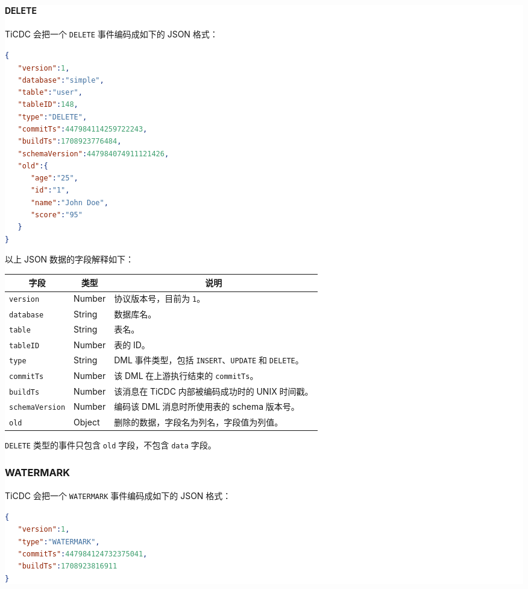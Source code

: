 #### DELETE

TiCDC 会把一个 `DELETE` 事件编码成如下的 JSON 格式：

```json
{
   "version":1,
   "database":"simple",
   "table":"user",
   "tableID":148,
   "type":"DELETE",
   "commitTs":447984114259722243,
   "buildTs":1708923776484,
   "schemaVersion":447984074911121426,
   "old":{
      "age":"25",
      "id":"1",
      "name":"John Doe",
      "score":"95"
   }
}
```

以上 JSON 数据的字段解释如下：

| 字段          | 类型   | 说明                                                                      |
| ------------- | ------ | ------------------------------------------------------------------------- |
| `version`       | Number    | 协议版本号，目前为 `1`。                                                     |
| `database`      | String | 数据库名。                                                                 |
| `table`         | String | 表名。                                                                     |
| `tableID`       | Number    | 表的 ID。                                                                  |
| `type`          | String | DML 事件类型，包括 `INSERT`、`UPDATE` 和 `DELETE`。                              |
| `commitTs`      | Number    | 该 DML 在上游执行结束的 `commitTs`。                                         |
| `buildTs`       | Number    | 该消息在 TiCDC 内部被编码成功时的 UNIX 时间戳。                            |
| `schemaVersion` | Number    | 编码该 DML 消息时所使用表的 schema 版本号。                                  |
| `old`           | Object | 删除的数据，字段名为列名，字段值为列值。                                   |

`DELETE` 类型的事件只包含 `old` 字段，不包含 `data` 字段。

### WATERMARK

TiCDC 会把一个 `WATERMARK` 事件编码成如下的 JSON 格式：

```json
{
   "version":1,
   "type":"WATERMARK",
   "commitTs":447984124732375041,
   "buildTs":1708923816911
}
```

